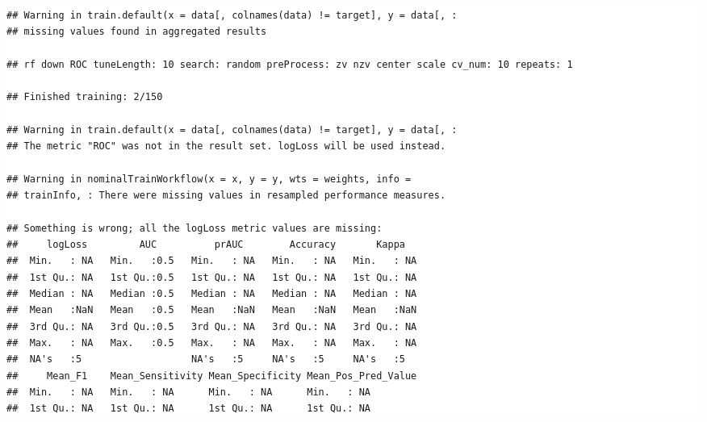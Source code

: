     ## Warning in train.default(x = data[, colnames(data) != target], y = data[, :
    ## missing values found in aggregated results

    ## rf down ROC tuneLength: 10 search: random preProcess: zv nzv center scale cv_num: 10 repeats: 1

    ## Finished training: 2/150

    ## Warning in train.default(x = data[, colnames(data) != target], y = data[, :
    ## The metric "ROC" was not in the result set. logLoss will be used instead.

    ## Warning in nominalTrainWorkflow(x = x, y = y, wts = weights, info =
    ## trainInfo, : There were missing values in resampled performance measures.

    ## Something is wrong; all the logLoss metric values are missing:
    ##     logLoss         AUC          prAUC        Accuracy       Kappa    
    ##  Min.   : NA   Min.   :0.5   Min.   : NA   Min.   : NA   Min.   : NA  
    ##  1st Qu.: NA   1st Qu.:0.5   1st Qu.: NA   1st Qu.: NA   1st Qu.: NA  
    ##  Median : NA   Median :0.5   Median : NA   Median : NA   Median : NA  
    ##  Mean   :NaN   Mean   :0.5   Mean   :NaN   Mean   :NaN   Mean   :NaN  
    ##  3rd Qu.: NA   3rd Qu.:0.5   3rd Qu.: NA   3rd Qu.: NA   3rd Qu.: NA  
    ##  Max.   : NA   Max.   :0.5   Max.   : NA   Max.   : NA   Max.   : NA  
    ##  NA's   :5                   NA's   :5     NA's   :5     NA's   :5    
    ##     Mean_F1    Mean_Sensitivity Mean_Specificity Mean_Pos_Pred_Value
    ##  Min.   : NA   Min.   : NA      Min.   : NA      Min.   : NA        
    ##  1st Qu.: NA   1st Qu.: NA      1st Qu.: NA      1st Qu.: NA        
